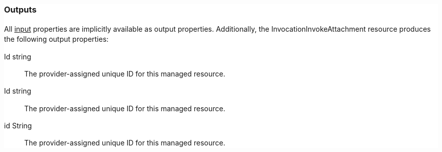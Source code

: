 
### Outputs

All [input](#inputs) properties are implicitly available as output properties. Additionally, the InvocationInvokeAttachment resource produces the following output properties:



<div>
<pulumi-choosable type="language" values="csharp">
<dl class="resources-properties"><dt class="property-"
            title="">
        <span id="id_csharp">
<a data-swiftype-name="resource-property" data-swiftype-type="text" href="#id_csharp" style="color: inherit; text-decoration: inherit;">Id</a>
</span>
        <span class="property-indicator"></span>
        <span class="property-type">string</span>
    </dt>
    <dd><p>The provider-assigned unique ID for this managed resource.</p>
</dd></dl>
</pulumi-choosable>
</div>

<div>
<pulumi-choosable type="language" values="go">
<dl class="resources-properties"><dt class="property-"
            title="">
        <span id="id_go">
<a data-swiftype-name="resource-property" data-swiftype-type="text" href="#id_go" style="color: inherit; text-decoration: inherit;">Id</a>
</span>
        <span class="property-indicator"></span>
        <span class="property-type">string</span>
    </dt>
    <dd><p>The provider-assigned unique ID for this managed resource.</p>
</dd></dl>
</pulumi-choosable>
</div>

<div>
<pulumi-choosable type="language" values="java">
<dl class="resources-properties"><dt class="property-"
            title="">
        <span id="id_java">
<a data-swiftype-name="resource-property" data-swiftype-type="text" href="#id_java" style="color: inherit; text-decoration: inherit;">id</a>
</span>
        <span class="property-indicator"></span>
        <span class="property-type">String</span>
    </dt>
    <dd><p>The provider-assigned unique ID for this managed resource.</p>
</dd></dl>
</pulumi-choosable>
</div>
